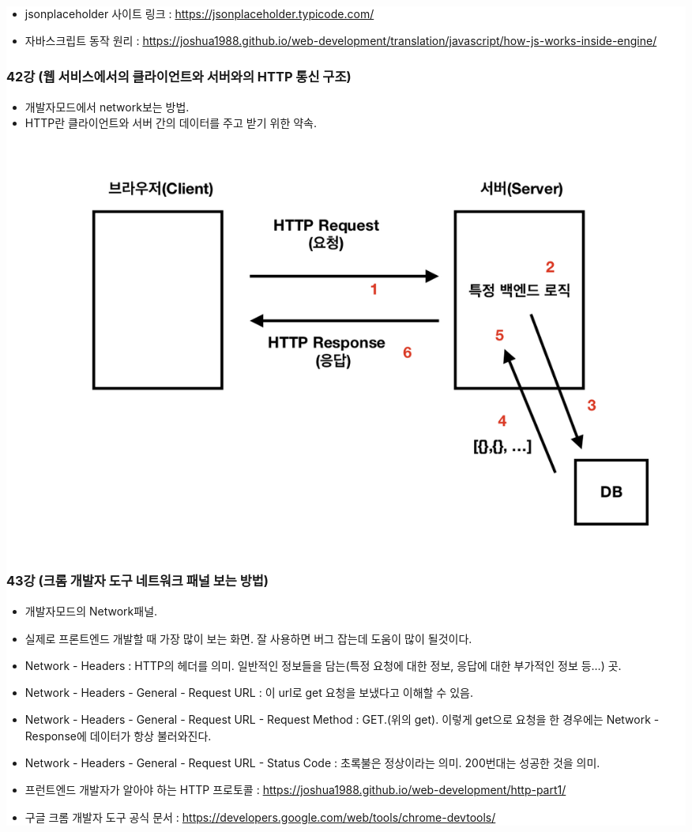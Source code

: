 - jsonplaceholder 사이트 링크 :
https://jsonplaceholder.typicode.com/

- 자바스크립트 동작 원리 :
https://joshua1988.github.io/web-development/translation/javascript/how-js-works-inside-engine/


<h3> 42강 (웹 서비스에서의 클라이언트와 서버와의 HTTP 통신 구조) </h3>

- 개발자모드에서 network보는 방법. 
- HTTP란 클라이언트와 서버 간의 데이터를 주고 받기 위한 약속.

<img src="./imgs/42.png"/>



<h3> 43강 (크롬 개발자 도구 네트워크 패널 보는 방법) </h3>

- 개발자모드의 Network패널.
- 실제로 프론트엔드 개발할 때 가장 많이 보는 화면. 잘 사용하면 버그 잡는데 도움이 많이 될것이다.
- Network - Headers : HTTP의 헤더를 의미. 일반적인 정보들을 담는(특정 요청에 대한 정보, 응답에 대한 부가적인 정보 등…) 곳.
- Network - Headers - General - Request URL :  이 url로 get 요청을 보냈다고 이해할 수 있음.
- Network - Headers - General - Request URL - Request Method : GET.(위의 get). 이렇게 get으로 요청을 한 경우에는 Network - Response에 데이터가 항상 불러와진다.
- Network - Headers - General - Request URL - Status Code : 초록불은 정상이라는 의미. 200번대는 성공한 것을 의미.

- 프런트엔드 개발자가 알아야 하는 HTTP 프로토콜 :
https://joshua1988.github.io/web-development/http-part1/

- 구글 크롬 개발자 도구 공식 문서 :
https://developers.google.com/web/tools/chrome-devtools/
